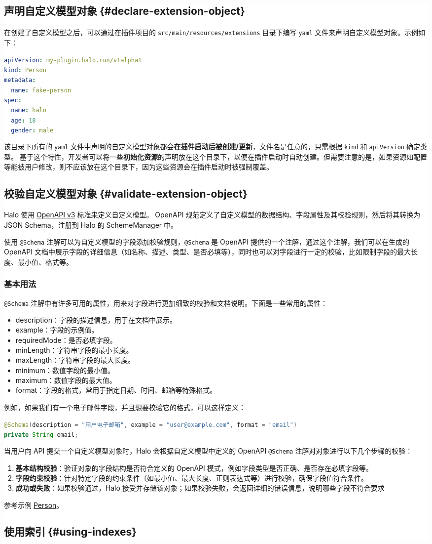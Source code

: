 ## 声明自定义模型对象 {#declare-extension-object}

在创建了自定义模型之后，可以通过在插件项目的 `src/main/resources/extensions` 目录下编写 `yaml` 文件来声明自定义模型对象。示例如下：

```yaml
apiVersion: my-plugin.halo.run/v1alpha1
kind: Person
metadata:
  name: fake-person
spec:
  name: halo
  age: 18
  gender: male
```

该目录下所有的 `yaml` 文件中声明的自定义模型对象都会**在插件启动后被创建/更新**，文件名是任意的，只需根据 `kind` 和 `apiVersion` 确定类型。
基于这个特性，开发者可以将一些**初始化资源**的声明放在这个目录下，以便在插件启动时自动创建。但需要注意的是，如果资源如配置等能被用户修改，则不应该放在这个目录下，因为这些资源会在插件启动时被强制覆盖。

## 校验自定义模型对象 {#validate-extension-object}

Halo 使用 [OpenAPI v3](https://spec.openapis.org/oas/v3.1.0) 标准来定义自定义模型。
OpenAPI 规范定义了自定义模型的数据结构、字段属性及其校验规则，然后将其转换为 JSON Schema，注册到 Halo 的 SchemeManager 中。

使用 `@Schema` 注解可以为自定义模型的字段添加校验规则，`@Schema` 是 OpenAPI 提供的一个注解，通过这个注解，我们可以在生成的 OpenAPI 文档中展示字段的详细信息（如名称、描述、类型、是否必填等），同时也可以对字段进行一定的校验，比如限制字段的最大长度、最小值、格式等。

### 基本用法

`@Schema` 注解中有许多可用的属性，用来对字段进行更加细致的校验和文档说明。下面是一些常用的属性：

- description：字段的描述信息，用于在文档中展示。
- example：字段的示例值。
- requiredMode：是否必填字段。
- minLength：字符串字段的最小长度。
- maxLength：字符串字段的最大长度。
- minimum：数值字段的最小值。
- maximum：数值字段的最大值。
- format：字段的格式，常用于指定日期、时间、邮箱等特殊格式。

例如，如果我们有一个电子邮件字段，并且想要校验它的格式，可以这样定义：

```java
@Schema(description = "用户电子邮箱", example = "user@example.com", format = "email")
private String email;
```

当用户向 API 提交一个自定义模型对象时，Halo 会根据自定义模型中定义的 OpenAPI `@Schema` 注解对对象进行以下几个步骤的校验：

1. **基本结构校验**：验证对象的字段结构是否符合定义的 OpenAPI 模式，例如字段类型是否正确、是否存在必填字段等。
2. **字段约束校验**：针对特定字段的约束条件（如最小值、最大长度、正则表达式等）进行校验，确保字段值符合条件。
3. **成功或失败**：如果校验通过，Halo 接受并存储该对象；如果校验失败，会返回详细的错误信息，说明哪些字段不符合要求

参考示例 [Person](#person-extension-example)。

## 使用索引 {#using-indexes}
